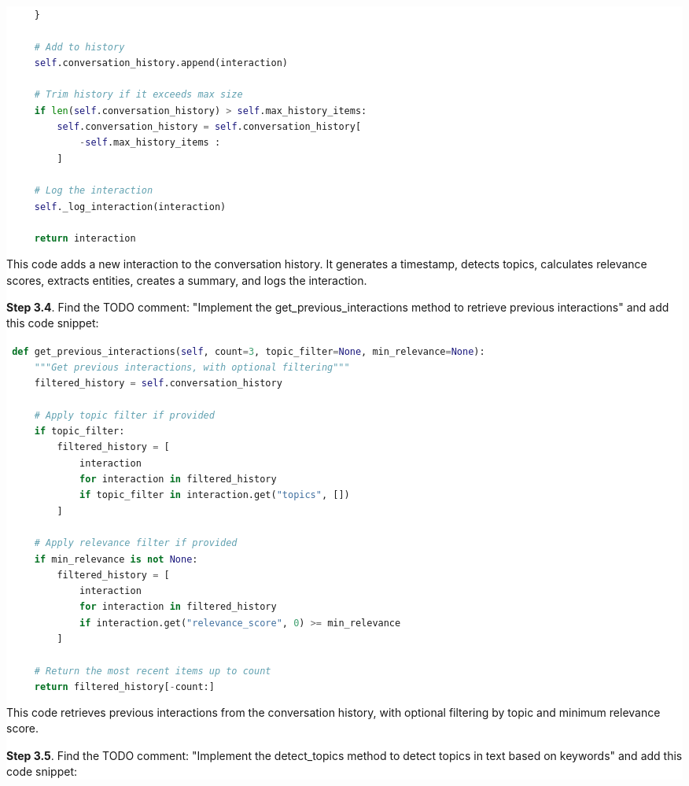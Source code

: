    ```python
        }

        # Add to history
        self.conversation_history.append(interaction)

        # Trim history if it exceeds max size
        if len(self.conversation_history) > self.max_history_items:
            self.conversation_history = self.conversation_history[
                -self.max_history_items :
            ]

        # Log the interaction
        self._log_interaction(interaction)

        return interaction
   ```

   This code adds a new interaction to the conversation history. It generates a timestamp, detects topics, calculates relevance scores, extracts entities, creates a summary, and logs the interaction.

   **Step 3.4**. Find the TODO comment: "Implement the get_previous_interactions method to retrieve previous interactions" and add this code snippet:

   ```python
    def get_previous_interactions(self, count=3, topic_filter=None, min_relevance=None):
        """Get previous interactions, with optional filtering"""
        filtered_history = self.conversation_history

        # Apply topic filter if provided
        if topic_filter:
            filtered_history = [
                interaction
                for interaction in filtered_history
                if topic_filter in interaction.get("topics", [])
            ]

        # Apply relevance filter if provided
        if min_relevance is not None:
            filtered_history = [
                interaction
                for interaction in filtered_history
                if interaction.get("relevance_score", 0) >= min_relevance
            ]

        # Return the most recent items up to count
        return filtered_history[-count:]
   ```

   This code retrieves previous interactions from the conversation history, with optional filtering by topic and minimum relevance score.

   **Step 3.5**. Find the TODO comment: "Implement the detect_topics method to detect topics in text based on keywords" and add this code snippet:
